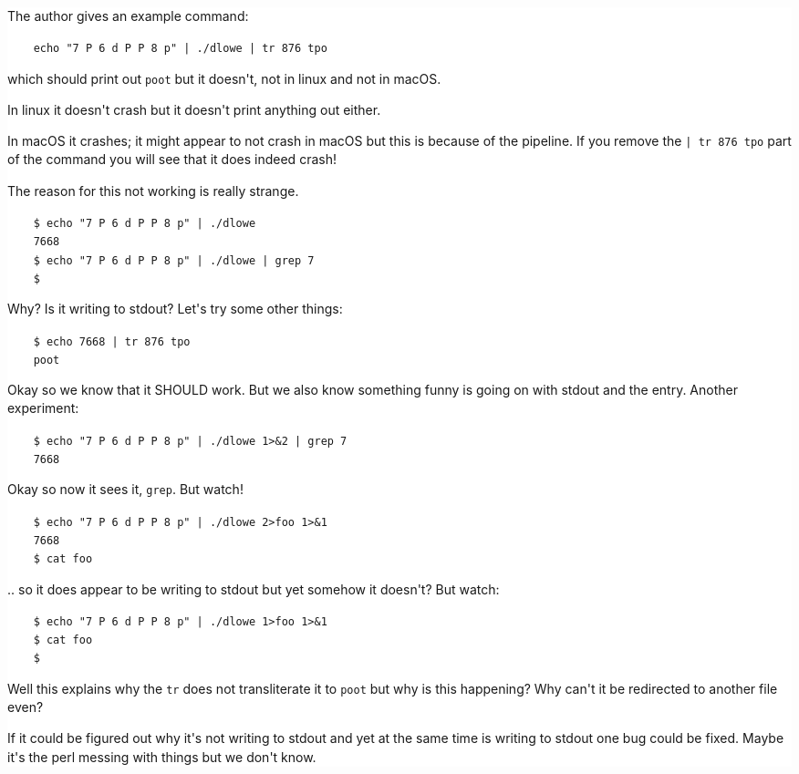 The author gives an example command:

``` <!---sh-->
    echo "7 P 6 d P P 8 p" | ./dlowe | tr 876 tpo
```

which should print out `poot` but it doesn't, not in linux and not in macOS.

In linux it doesn't crash but it doesn't print anything out either.

In macOS it crashes; it might appear to not crash in macOS but this is because
of the pipeline. If you remove the `| tr 876 tpo` part of the command you will
see that it does indeed crash!

The reason for this not working is really strange.

``` <!---sh-->
    $ echo "7 P 6 d P P 8 p" | ./dlowe
    7668
    $ echo "7 P 6 d P P 8 p" | ./dlowe | grep 7
    $
```

Why? Is it writing to stdout? Let's try some other things:

``` <!---sh-->
    $ echo 7668 | tr 876 tpo
    poot
```

Okay so we know that it SHOULD work. But we also know something funny is going on with stdout and the entry. Another experiment:

``` <!---sh-->
    $ echo "7 P 6 d P P 8 p" | ./dlowe 1>&2 | grep 7
    7668
```

Okay so now it sees it, `grep`. But watch!

``` <!---sh-->
    $ echo "7 P 6 d P P 8 p" | ./dlowe 2>foo 1>&1
    7668
    $ cat foo
```

.. so it does appear to be writing to stdout but yet somehow it doesn't? But watch:

``` <!---sh-->
    $ echo "7 P 6 d P P 8 p" | ./dlowe 1>foo 1>&1
    $ cat foo
    $
```

Well this explains why the `tr` does not transliterate it to `poot` but why is
this happening? Why can't it be redirected to another file even?

If it could be figured out why it's not writing to stdout and yet at the same
time is writing to stdout one bug could be fixed. Maybe it's the perl messing
with things but we don't know.
